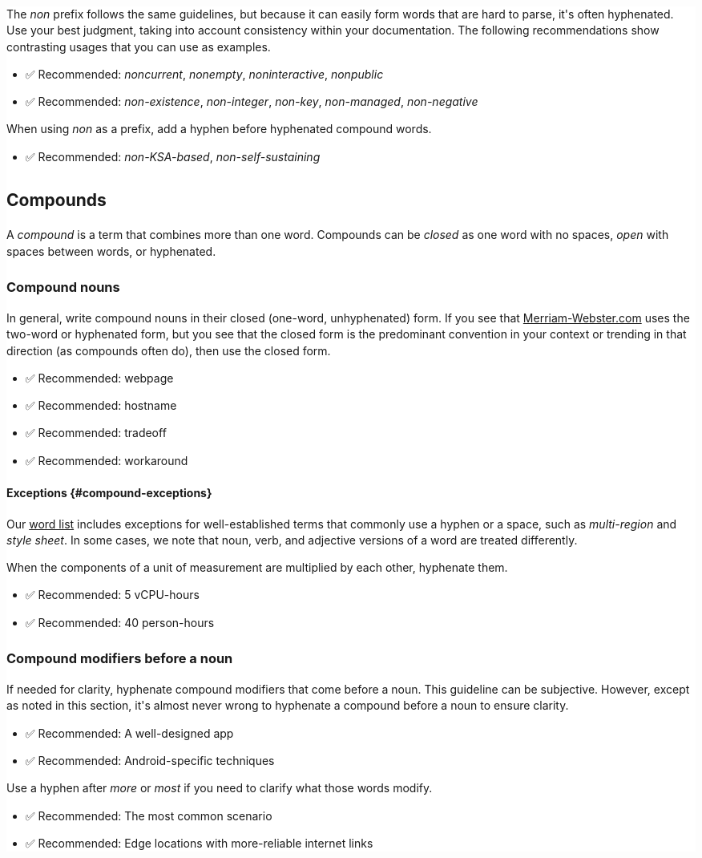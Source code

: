 The *non* prefix follows the same guidelines, but because it can easily form words that are hard to parse, it's often hyphenated. Use your best judgment, taking into account consistency within your documentation. The following recommendations show contrasting usages that you can use as examples.

- ✅ Recommended: *noncurrent*, *nonempty*, *noninteractive*, *nonpublic*

- ✅ Recommended: *non-existence*, *non-integer*, *non-key*, *non-managed*, *non-negative*

When using *non* as a prefix, add a hyphen before hyphenated compound words.

- ✅ Recommended: *non-KSA-based*, *non-self-sustaining*

## Compounds

A *compound* is a term that combines more than one word. Compounds can be *closed* as one word with no spaces, *open* with spaces between words, or hyphenated.

### Compound nouns

In general, write compound nouns in their closed (one-word, unhyphenated) form. If you see that [Merriam-Webster.com](https://www.merriam-webster.com/) uses the two-word or hyphenated form, but you see that the closed form is the predominant convention in your context or trending in that direction (as compounds often do), then use the closed form.

- ✅ Recommended: webpage

- ✅ Recommended: hostname

- ✅ Recommended: tradeoff

- ✅ Recommended: workaround

#### Exceptions {#compound-exceptions}

Our [word list](https://developers.google.com/style/word-list) includes exceptions for well-established terms that commonly use a hyphen or a space, such as *multi-region* and *style sheet*. In some cases, we note that noun, verb, and adjective versions of a word are treated differently.

When the components of a unit of measurement are multiplied by each other, hyphenate them.

- ✅ Recommended: 5 vCPU-hours

- ✅ Recommended: 40 person-hours

### Compound modifiers before a noun

If needed for clarity, hyphenate compound modifiers that come before a noun. This guideline can be subjective. However, except as noted in this section, it's almost never wrong to hyphenate a compound before a noun to ensure clarity.

- ✅ Recommended: A well-designed app

- ✅ Recommended: Android-specific techniques

Use a hyphen after *more* or *most* if you need to clarify what those words modify.

- ✅ Recommended: The most common scenario

- ✅ Recommended: Edge locations with more-reliable internet links

